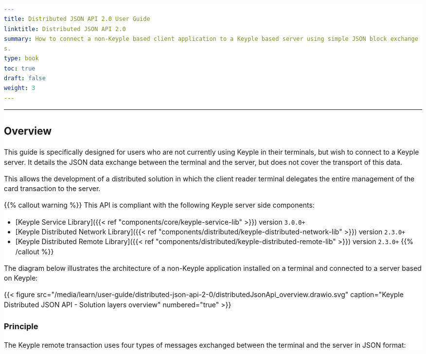 ```yaml
---
title: Distributed JSON API 2.0 User Guide
linktitle: Distributed JSON API 2.0
summary: How to connect a non-Keyple based client application to a Keyple based server using simple JSON block exchanges.
type: book
toc: true
draft: false
weight: 3
---
```


---

<style>
table th:nth-child(1) {
  width: 9rem;
}
</style>

## Overview

This guide is specifically designed for users who are not currently using Keyple in their terminals, but wish to connect
to a Keyple server. It details the JSON data exchange between the terminal and the server, but does not cover the 
transport of this data.

This allows the development of a distributed solution in which the client reader terminal delegates the entire 
management of the card transaction to the server.

{{% callout warning %}}
This API is compliant with the following Keyple server side components:
- [Keyple Service Library]({{< ref "components/core/keyple-service-lib" >}}) version `3.0.0+`
- [Keyple Distributed Network Library]({{< ref "components/distributed/keyple-distributed-network-lib" >}}) version `2.3.0+`
- [Keyple Distributed Remote Library]({{< ref "components/distributed/keyple-distributed-remote-lib" >}}) version `2.3.0+`
{{% /callout %}}

The diagram below illustrates the architecture of a non-Keyple application installed on a terminal and connected to a 
server based on Keyple:

{{< figure src="/media/learn/user-guide/distributed-json-api-2-0/distributedJsonApi_overview.drawio.svg" caption="Keyple Distributed JSON API - Solution layers overview" numbered="true" >}}

### Principle

The Keyple remote transaction uses four types of messages exchanged between the terminal and the server in JSON format:
